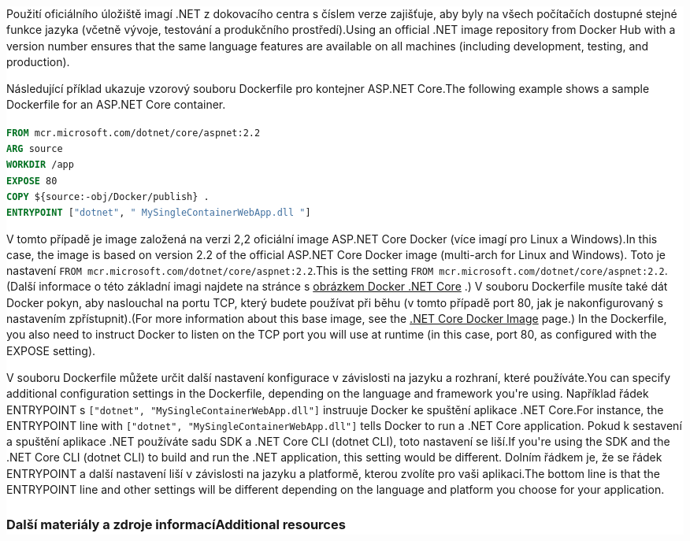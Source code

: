 <span data-ttu-id="d505b-179">Použití oficiálního úložiště imagí .NET z dokovacího centra s číslem verze zajišťuje, aby byly na všech počítačích dostupné stejné funkce jazyka (včetně vývoje, testování a produkčního prostředí).</span><span class="sxs-lookup"><span data-stu-id="d505b-179">Using an official .NET image repository from Docker Hub with a version number ensures that the same language features are available on all machines (including development, testing, and production).</span></span>

<span data-ttu-id="d505b-180">Následující příklad ukazuje vzorový souboru Dockerfile pro kontejner ASP.NET Core.</span><span class="sxs-lookup"><span data-stu-id="d505b-180">The following example shows a sample Dockerfile for an ASP.NET Core container.</span></span>

```Dockerfile
FROM mcr.microsoft.com/dotnet/core/aspnet:2.2
ARG source
WORKDIR /app
EXPOSE 80
COPY ${source:-obj/Docker/publish} .
ENTRYPOINT ["dotnet", " MySingleContainerWebApp.dll "]
```

<span data-ttu-id="d505b-181">V tomto případě je image založená na verzi 2,2 oficiální image ASP.NET Core Docker (více imagí pro Linux a Windows).</span><span class="sxs-lookup"><span data-stu-id="d505b-181">In this case, the image is based on version 2.2 of the official ASP.NET Core Docker image (multi-arch for Linux and Windows).</span></span> <span data-ttu-id="d505b-182">Toto je nastavení `FROM mcr.microsoft.com/dotnet/core/aspnet:2.2`.</span><span class="sxs-lookup"><span data-stu-id="d505b-182">This is the setting `FROM mcr.microsoft.com/dotnet/core/aspnet:2.2`.</span></span> <span data-ttu-id="d505b-183">(Další informace o této základní imagi najdete na stránce s [obrázkem Docker .NET Core](https://hub.docker.com/_/microsoft-dotnet-core/) .) V souboru Dockerfile musíte také dát Docker pokyn, aby naslouchal na portu TCP, který budete používat při běhu (v tomto případě port 80, jak je nakonfigurovaný s nastavením zpřístupnit).</span><span class="sxs-lookup"><span data-stu-id="d505b-183">(For more information about this base image, see the [.NET Core Docker Image](https://hub.docker.com/_/microsoft-dotnet-core/) page.) In the Dockerfile, you also need to instruct Docker to listen on the TCP port you will use at runtime (in this case, port 80, as configured with the EXPOSE setting).</span></span>

<span data-ttu-id="d505b-184">V souboru Dockerfile můžete určit další nastavení konfigurace v závislosti na jazyku a rozhraní, které používáte.</span><span class="sxs-lookup"><span data-stu-id="d505b-184">You can specify additional configuration settings in the Dockerfile, depending on the language and framework you're using.</span></span> <span data-ttu-id="d505b-185">Například řádek ENTRYPOINT s `["dotnet", "MySingleContainerWebApp.dll"]` instruuje Docker ke spuštění aplikace .NET Core.</span><span class="sxs-lookup"><span data-stu-id="d505b-185">For instance, the ENTRYPOINT line with `["dotnet", "MySingleContainerWebApp.dll"]` tells Docker to run a .NET Core application.</span></span> <span data-ttu-id="d505b-186">Pokud k sestavení a spuštění aplikace .NET používáte sadu SDK a .NET Core CLI (dotnet CLI), toto nastavení se liší.</span><span class="sxs-lookup"><span data-stu-id="d505b-186">If you're using the SDK and the .NET Core CLI (dotnet CLI) to build and run the .NET application, this setting would be different.</span></span> <span data-ttu-id="d505b-187">Dolním řádkem je, že se řádek ENTRYPOINT a další nastavení liší v závislosti na jazyku a platformě, kterou zvolíte pro vaši aplikaci.</span><span class="sxs-lookup"><span data-stu-id="d505b-187">The bottom line is that the ENTRYPOINT line and other settings will be different depending on the language and platform you choose for your application.</span></span>

### <a name="additional-resources"></a><span data-ttu-id="d505b-188">Další materiály a zdroje informací</span><span class="sxs-lookup"><span data-stu-id="d505b-188">Additional resources</span></span>
